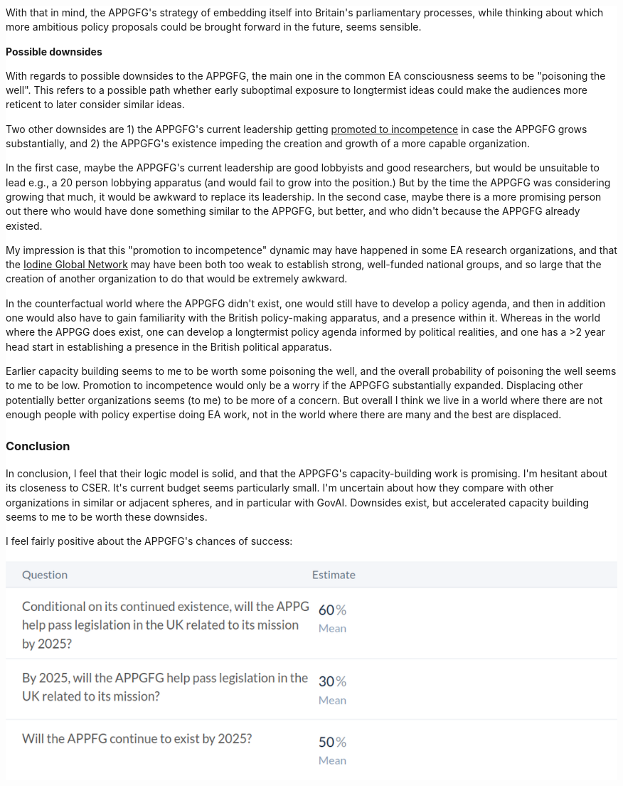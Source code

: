With that in mind, the APPGFG's strategy of embedding itself into Britain's parliamentary processes, while thinking about which more ambitious policy proposals could be brought forward in the future, seems sensible.

**Possible downsides**

With regards to possible downsides to the APPGFG, the main one in the common EA consciousness seems to be "poisoning the well". This refers to a possible path whether early suboptimal exposure to longtermist ideas could make the audiences more reticent to later consider similar ideas.

Two other downsides are 1) the APPGFG's current leadership getting [promoted to incompetence](https://en.wikipedia.org/wiki/Peter_principle) in case the APPGFG grows substantially, and 2) the APPGFG's existence impeding the creation and growth of a more capable organization.

In the first case, maybe the APPGFG's current leadership are good lobbyists and good researchers, but would be unsuitable to lead e.g., a 20 person lobbying apparatus (and would fail to grow into the position.) But by the time the APPGFG was considering growing that much, it would be awkward to replace its leadership. In the second case, maybe there is a more promising person out there who would have done something similar to the APPGFG, but better, and who didn't because the APPGFG already existed.

My impression is that this "promotion to incompetence" dynamic may have happened in some EA research organizations, and that the [Iodine Global Network](https://www.ign.org/) may have been both too weak to establish strong, well-funded national groups, and so large that the creation of another organization to do that would be extremely awkward.

In the counterfactual world where the APPGFG didn't exist, one would still have to develop a policy agenda, and then in addition one would also have to gain familiarity with the British policy-making apparatus, and a presence within it. Whereas in the world where the APPGG does exist, one can develop a longtermist policy agenda informed by political realities, and one has a >2 year head start in establishing a presence in the British political apparatus.

Earlier capacity building seems to me to be worth some poisoning the well, and the overall probability of poisoning the well seems to me to be low. Promotion to incompetence would only be a worry if the APPGFG substantially expanded. Displacing other potentially better organizations seems (to me) to be more of a concern. But overall I think we live in a world where there are not enough people with policy expertise doing EA work, not in the world where there are many and the best are displaced.

### Conclusion

In conclusion, I feel that their logic model is solid, and that the APPGFG's capacity-building work is promising. I'm hesitant about its closeness to CSER. It's current budget seems particularly small. I'm uncertain about how they compare with other organizations in similar or adjacent spheres, and in particular with GovAI. Downsides exist, but accelerated capacity building seems to me to be worth these downsides.

I feel fairly positive about the APPGFG's chances of success:

[![](.images/1f25c4b98ca52c82c934c7a4847e4be2dcd6e8e6.png)](https://www.foretold.io/c/b2412a1d-0aa4-4e37-a12a-0aca9e440a96/n/c01b0899-4100-4efd-9710-c482d89eddad)
